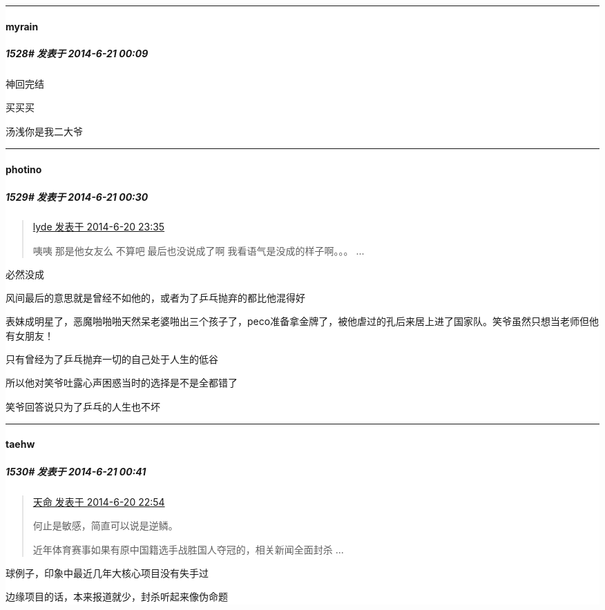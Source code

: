 *****

####  myrain  
##### 1528#       发表于 2014-6-21 00:09




神回完结

买买买

汤浅你是我二大爷







*****

####  photino  
##### 1529#       发表于 2014-6-21 00:30



<blockquote><a href="httphttps://bbs.saraba1st.com/2b/forum.php?mod=redirect&amp;goto=findpost&amp;pid=25804475&amp;ptid=1010574" target="_blank">lyde 发表于 2014-6-20 23:35</a>

咦咦 那是他女友么 不算吧 最后也没说成了啊 我看语气是没成的样子啊。。。 ...</blockquote>
必然没成

风间最后的意思就是曾经不如他的，或者为了乒乓抛弃的都比他混得好

表妹成明星了，恶魔啪啪啪天然呆老婆啪出三个孩子了，peco准备拿金牌了，被他虐过的孔后来居上进了国家队。笑爷虽然只想当老师但他有女朋友！

只有曾经为了乒乓抛弃一切的自己处于人生的低谷

所以他对笑爷吐露心声困惑当时的选择是不是全都错了

笑爷回答说只为了乒乓的人生也不坏







*****

####  taehw  
##### 1530#       发表于 2014-6-21 00:41



<blockquote><a href="httphttps://bbs.saraba1st.com/2b/forum.php?mod=redirect&amp;goto=findpost&amp;pid=25804082&amp;ptid=1010574" target="_blank">天命 发表于 2014-6-20 22:54</a>

何止是敏感，简直可以说是逆鳞。

近年体育赛事如果有原中国籍选手战胜国人夺冠的，相关新闻全面封杀 ...</blockquote>
球例子，印象中最近几年大核心项目没有失手过

边缘项目的话，本来报道就少，封杀听起来像伪命题
